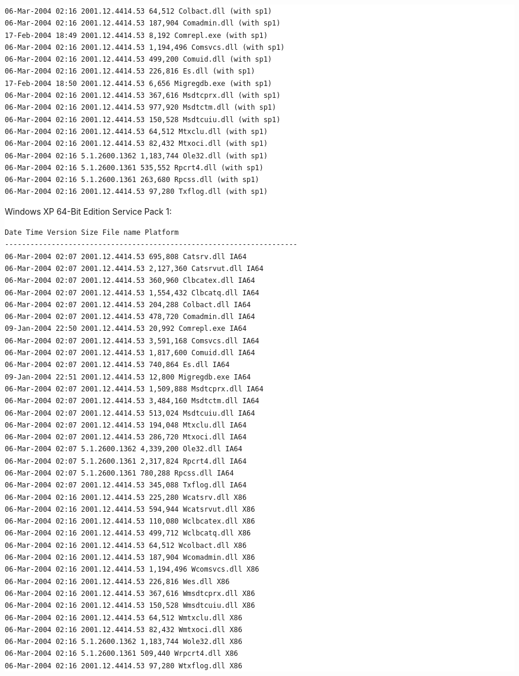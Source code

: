 ```
06-Mar-2004 02:16 2001.12.4414.53 64,512 Colbact.dll (with sp1)
06-Mar-2004 02:16 2001.12.4414.53 187,904 Comadmin.dll (with sp1)
17-Feb-2004 18:49 2001.12.4414.53 8,192 Comrepl.exe (with sp1)
06-Mar-2004 02:16 2001.12.4414.53 1,194,496 Comsvcs.dll (with sp1)
06-Mar-2004 02:16 2001.12.4414.53 499,200 Comuid.dll (with sp1)
06-Mar-2004 02:16 2001.12.4414.53 226,816 Es.dll (with sp1)
17-Feb-2004 18:50 2001.12.4414.53 6,656 Migregdb.exe (with sp1)
06-Mar-2004 02:16 2001.12.4414.53 367,616 Msdtcprx.dll (with sp1)
06-Mar-2004 02:16 2001.12.4414.53 977,920 Msdtctm.dll (with sp1)
06-Mar-2004 02:16 2001.12.4414.53 150,528 Msdtcuiu.dll (with sp1)
06-Mar-2004 02:16 2001.12.4414.53 64,512 Mtxclu.dll (with sp1)
06-Mar-2004 02:16 2001.12.4414.53 82,432 Mtxoci.dll (with sp1)
06-Mar-2004 02:16 5.1.2600.1362 1,183,744 Ole32.dll (with sp1)
06-Mar-2004 02:16 5.1.2600.1361 535,552 Rpcrt4.dll (with sp1)
06-Mar-2004 02:16 5.1.2600.1361 263,680 Rpcss.dll (with sp1)
06-Mar-2004 02:16 2001.12.4414.53 97,280 Txflog.dll (with sp1)
```

Windows XP 64-Bit Edition Service Pack 1:

```
Date Time Version Size File name Platform
---------------------------------------------------------------------
06-Mar-2004 02:07 2001.12.4414.53 695,808 Catsrv.dll IA64
06-Mar-2004 02:07 2001.12.4414.53 2,127,360 Catsrvut.dll IA64
06-Mar-2004 02:07 2001.12.4414.53 360,960 Clbcatex.dll IA64
06-Mar-2004 02:07 2001.12.4414.53 1,554,432 Clbcatq.dll IA64
06-Mar-2004 02:07 2001.12.4414.53 204,288 Colbact.dll IA64
06-Mar-2004 02:07 2001.12.4414.53 478,720 Comadmin.dll IA64
09-Jan-2004 22:50 2001.12.4414.53 20,992 Comrepl.exe IA64
06-Mar-2004 02:07 2001.12.4414.53 3,591,168 Comsvcs.dll IA64
06-Mar-2004 02:07 2001.12.4414.53 1,817,600 Comuid.dll IA64
06-Mar-2004 02:07 2001.12.4414.53 740,864 Es.dll IA64
09-Jan-2004 22:51 2001.12.4414.53 12,800 Migregdb.exe IA64
06-Mar-2004 02:07 2001.12.4414.53 1,509,888 Msdtcprx.dll IA64
06-Mar-2004 02:07 2001.12.4414.53 3,484,160 Msdtctm.dll IA64
06-Mar-2004 02:07 2001.12.4414.53 513,024 Msdtcuiu.dll IA64
06-Mar-2004 02:07 2001.12.4414.53 194,048 Mtxclu.dll IA64
06-Mar-2004 02:07 2001.12.4414.53 286,720 Mtxoci.dll IA64
06-Mar-2004 02:07 5.1.2600.1362 4,339,200 Ole32.dll IA64
06-Mar-2004 02:07 5.1.2600.1361 2,317,824 Rpcrt4.dll IA64
06-Mar-2004 02:07 5.1.2600.1361 780,288 Rpcss.dll IA64
06-Mar-2004 02:07 2001.12.4414.53 345,088 Txflog.dll IA64
06-Mar-2004 02:16 2001.12.4414.53 225,280 Wcatsrv.dll X86
06-Mar-2004 02:16 2001.12.4414.53 594,944 Wcatsrvut.dll X86
06-Mar-2004 02:16 2001.12.4414.53 110,080 Wclbcatex.dll X86
06-Mar-2004 02:16 2001.12.4414.53 499,712 Wclbcatq.dll X86
06-Mar-2004 02:16 2001.12.4414.53 64,512 Wcolbact.dll X86
06-Mar-2004 02:16 2001.12.4414.53 187,904 Wcomadmin.dll X86
06-Mar-2004 02:16 2001.12.4414.53 1,194,496 Wcomsvcs.dll X86
06-Mar-2004 02:16 2001.12.4414.53 226,816 Wes.dll X86
06-Mar-2004 02:16 2001.12.4414.53 367,616 Wmsdtcprx.dll X86
06-Mar-2004 02:16 2001.12.4414.53 150,528 Wmsdtcuiu.dll X86
06-Mar-2004 02:16 2001.12.4414.53 64,512 Wmtxclu.dll X86
06-Mar-2004 02:16 2001.12.4414.53 82,432 Wmtxoci.dll X86
06-Mar-2004 02:16 5.1.2600.1362 1,183,744 Wole32.dll X86
06-Mar-2004 02:16 5.1.2600.1361 509,440 Wrpcrt4.dll X86
06-Mar-2004 02:16 2001.12.4414.53 97,280 Wtxflog.dll X86
```
